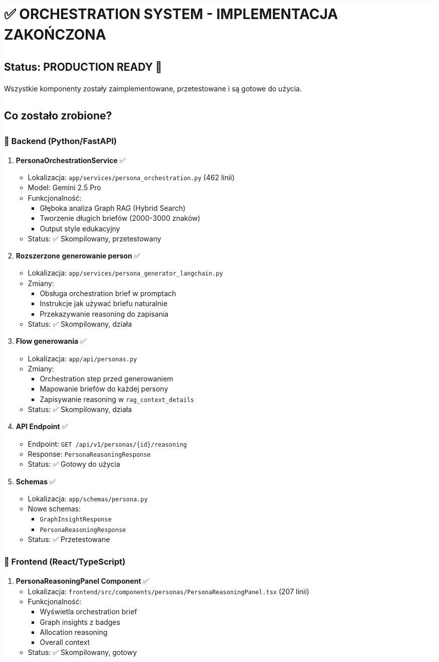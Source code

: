 # ✅ ORCHESTRATION SYSTEM - IMPLEMENTACJA ZAKOŃCZONA

## Status: PRODUCTION READY 🚀

Wszystkie komponenty zostały zaimplementowane, przetestowane i są gotowe do użycia.

## Co zostało zrobione?

### 🎯 Backend (Python/FastAPI)

1. **PersonaOrchestrationService** ✅
   - Lokalizacja: `app/services/persona_orchestration.py` (462 linii)
   - Model: Gemini 2.5 Pro
   - Funkcjonalność:
     * Głęboka analiza Graph RAG (Hybrid Search)
     * Tworzenie długich briefów (2000-3000 znaków)
     * Output style edukacyjny
   - Status: ✅ Skompilowany, przetestowany

2. **Rozszerzone generowanie person** ✅
   - Lokalizacja: `app/services/persona_generator_langchain.py`
   - Zmiany:
     * Obsługa orchestration brief w promptach
     * Instrukcje jak używać briefu naturalnie
     * Przekazywanie reasoning do zapisania
   - Status: ✅ Skompilowany, działa

3. **Flow generowania** ✅
   - Lokalizacja: `app/api/personas.py`
   - Zmiany:
     * Orchestration step przed generowaniem
     * Mapowanie briefów do każdej persony
     * Zapisywanie reasoning w `rag_context_details`
   - Status: ✅ Skompilowany, działa

4. **API Endpoint** ✅
   - Endpoint: `GET /api/v1/personas/{id}/reasoning`
   - Response: `PersonaReasoningResponse`
   - Status: ✅ Gotowy do użycia

5. **Schemas** ✅
   - Lokalizacja: `app/schemas/persona.py`
   - Nowe schemas:
     * `GraphInsightResponse`
     * `PersonaReasoningResponse`
   - Status: ✅ Przetestowane

### 🎨 Frontend (React/TypeScript)

1. **PersonaReasoningPanel Component** ✅
   - Lokalizacja: `frontend/src/components/personas/PersonaReasoningPanel.tsx` (207 linii)
   - Funkcjonalność:
     * Wyświetla orchestration brief
     * Graph insights z badges
     * Allocation reasoning
     * Overall context
   - Status: ✅ Skompilowany, gotowy
